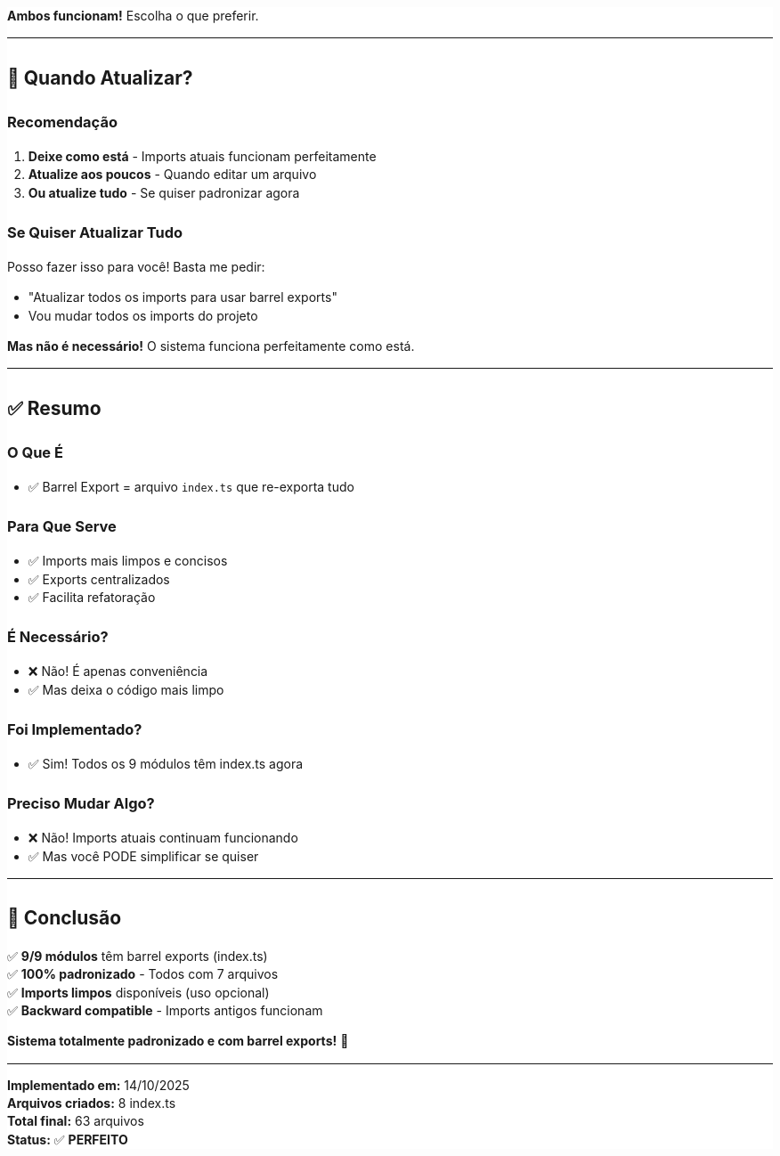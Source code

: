 **Ambos funcionam!** Escolha o que preferir.

---

## 🎯 Quando Atualizar?

### Recomendação

1. **Deixe como está** - Imports atuais funcionam perfeitamente
2. **Atualize aos poucos** - Quando editar um arquivo
3. **Ou atualize tudo** - Se quiser padronizar agora

### Se Quiser Atualizar Tudo

Posso fazer isso para você! Basta me pedir:
- "Atualizar todos os imports para usar barrel exports"
- Vou mudar todos os imports do projeto

**Mas não é necessário!** O sistema funciona perfeitamente como está.

---

## ✅ Resumo

### O Que É
- ✅ Barrel Export = arquivo `index.ts` que re-exporta tudo

### Para Que Serve
- ✅ Imports mais limpos e concisos
- ✅ Exports centralizados
- ✅ Facilita refatoração

### É Necessário?
- ❌ Não! É apenas conveniência
- ✅ Mas deixa o código mais limpo

### Foi Implementado?
- ✅ Sim! Todos os 9 módulos têm index.ts agora

### Preciso Mudar Algo?
- ❌ Não! Imports atuais continuam funcionando
- ✅ Mas você PODE simplificar se quiser

---

## 🎉 Conclusão

✅ **9/9 módulos** têm barrel exports (index.ts)  
✅ **100% padronizado** - Todos com 7 arquivos  
✅ **Imports limpos** disponíveis (uso opcional)  
✅ **Backward compatible** - Imports antigos funcionam  

**Sistema totalmente padronizado e com barrel exports!** 🚀

---

**Implementado em:** 14/10/2025  
**Arquivos criados:** 8 index.ts  
**Total final:** 63 arquivos  
**Status:** ✅ **PERFEITO**

